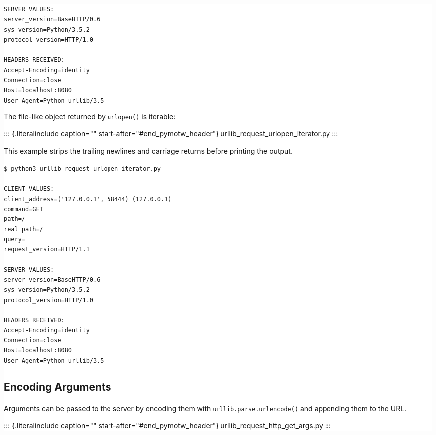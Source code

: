 ``` {.sourceCode .none}
SERVER VALUES:
server_version=BaseHTTP/0.6
sys_version=Python/3.5.2
protocol_version=HTTP/1.0

HEADERS RECEIVED:
Accept-Encoding=identity
Connection=close
Host=localhost:8080
User-Agent=Python-urllib/3.5
```

The file-like object returned by `urlopen()` is iterable:

::: {.literalinclude caption="" start-after="#end_pymotw_header"}
urllib\_request\_urlopen\_iterator.py
:::

This example strips the trailing newlines and carriage returns before
printing the output.

``` {.sourceCode .none}
$ python3 urllib_request_urlopen_iterator.py

CLIENT VALUES:
client_address=('127.0.0.1', 58444) (127.0.0.1)
command=GET
path=/
real path=/
query=
request_version=HTTP/1.1

SERVER VALUES:
server_version=BaseHTTP/0.6
sys_version=Python/3.5.2
protocol_version=HTTP/1.0

HEADERS RECEIVED:
Accept-Encoding=identity
Connection=close
Host=localhost:8080
User-Agent=Python-urllib/3.5
```

Encoding Arguments
------------------

Arguments can be passed to the server by encoding them with
`urllib.parse.urlencode()` and appending them to the URL.

::: {.literalinclude caption="" start-after="#end_pymotw_header"}
urllib\_request\_http\_get\_args.py
:::

